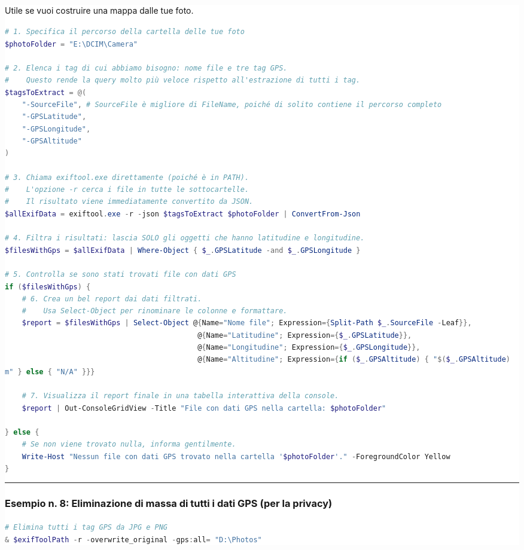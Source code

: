 Utile se vuoi costruire una mappa dalle tue foto.

```powershell
# 1. Specifica il percorso della cartella delle tue foto
$photoFolder = "E:\DCIM\Camera"

# 2. Elenca i tag di cui abbiamo bisogno: nome file e tre tag GPS.
#    Questo rende la query molto più veloce rispetto all'estrazione di tutti i tag.
$tagsToExtract = @(
    "-SourceFile", # SourceFile è migliore di FileName, poiché di solito contiene il percorso completo
    "-GPSLatitude",
    "-GPSLongitude",
    "-GPSAltitude"
)

# 3. Chiama exiftool.exe direttamente (poiché è in PATH).
#    L'opzione -r cerca i file in tutte le sottocartelle.
#    Il risultato viene immediatamente convertito da JSON.
$allExifData = exiftool.exe -r -json $tagsToExtract $photoFolder | ConvertFrom-Json

# 4. Filtra i risultati: lascia SOLO gli oggetti che hanno latitudine e longitudine.
$filesWithGps = $allExifData | Where-Object { $_.GPSLatitude -and $_.GPSLongitude }

# 5. Controlla se sono stati trovati file con dati GPS
if ($filesWithGps) {
    # 6. Crea un bel report dai dati filtrati.
    #    Usa Select-Object per rinominare le colonne e formattare.
    $report = $filesWithGps | Select-Object @{Name="Nome file"; Expression={Split-Path $_.SourceFile -Leaf}},
                                             @{Name="Latitudine"; Expression={$_.GPSLatitude}},
                                             @{Name="Longitudine"; Expression={$_.GPSLongitude}},
                                             @{Name="Altitudine"; Expression={if ($_.GPSAltitude) { "$($_.GPSAltitude) m" } else { "N/A" }}}
    
    # 7. Visualizza il report finale in una tabella interattiva della console.
    $report | Out-ConsoleGridView -Title "File con dati GPS nella cartella: $photoFolder"

} else {
    # Se non viene trovato nulla, informa gentilmente.
    Write-Host "Nessun file con dati GPS trovato nella cartella '$photoFolder'." -ForegroundColor Yellow
}
```

---

### Esempio n. 8: Eliminazione di massa di tutti i dati GPS (per la privacy)

```powershell
# Elimina tutti i tag GPS da JPG e PNG
& $exifToolPath -r -overwrite_original -gps:all= "D:\Photos"
```
